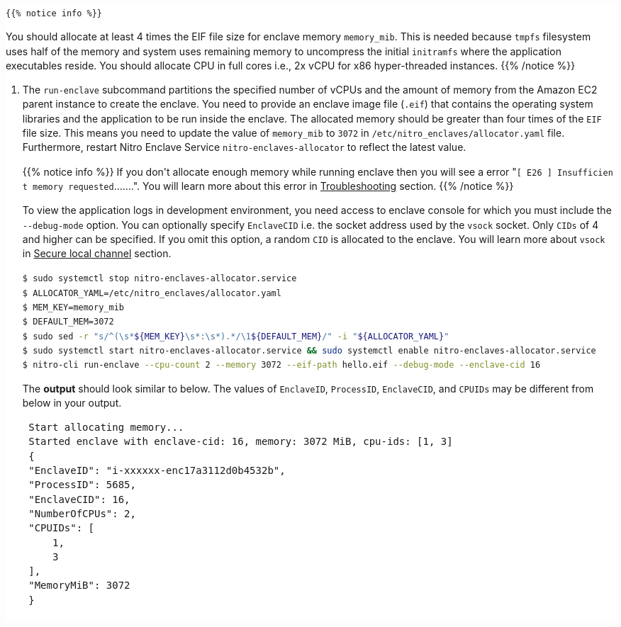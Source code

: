     {{% notice info %}}
You should allocate at least 4 times the EIF file size for enclave memory `memory_mib`. This is needed because `tmpfs` filesystem uses half of the memory and system uses remaining memory to uncompress the initial `initramfs` where the application executables reside. You should allocate CPU in full cores i.e., 2x vCPU for x86 hyper-threaded instances. 
    {{% /notice %}}

1. The `run-enclave` subcommand partitions the specified number of vCPUs and the amount of memory from the Amazon EC2 parent instance to create the enclave. You need to provide an enclave image file (`.eif`) that contains the operating system libraries and the application to be run inside the enclave. The allocated memory should be greater than four times of the `EIF` file size. This means you need to update the value of `memory_mib` to `3072` in `/etc/nitro_enclaves/allocator.yaml` file. Furthermore, restart Nitro Enclave Service `nitro-enclaves-allocator` to reflect the latest value. 

    {{% notice info %}}
If you don't allocate enough memory while running enclave then you will see a error  "`[ E26 ] Insufficient memory requested`.......". You will learn more about this error in [Troubleshooting](troubleshooting.html) section.
    {{% /notice %}}

    
    To view the application logs in development environment, you need access to enclave console for which you must include the `--debug-mode` option. You can optionally specify `EnclaveCID` i.e. the socket address used by the `vsock` socket. Only `CIDs` of 4 and higher can be specified. If you omit this option, a random `CID` is allocated to the enclave. You will learn more about `vsock` in [Secure local channel](secure-local-channel.html) section.

    ```sh
    $ sudo systemctl stop nitro-enclaves-allocator.service
    $ ALLOCATOR_YAML=/etc/nitro_enclaves/allocator.yaml
    $ MEM_KEY=memory_mib
    $ DEFAULT_MEM=3072
    $ sudo sed -r "s/^(\s*${MEM_KEY}\s*:\s*).*/\1${DEFAULT_MEM}/" -i "${ALLOCATOR_YAML}"
    $ sudo systemctl start nitro-enclaves-allocator.service && sudo systemctl enable nitro-enclaves-allocator.service
    $ nitro-cli run-enclave --cpu-count 2 --memory 3072 --eif-path hello.eif --debug-mode --enclave-cid 16
    ```



    The **output** should look similar to below. The values of `EnclaveID`, `ProcessID`, `EnclaveCID`, and `CPUIDs` may be different from below in your output.
    <pre>
    Start allocating memory...
    Started enclave with enclave-cid: 16, memory: 3072 MiB, cpu-ids: [1, 3]
    {
    "EnclaveID": "i-xxxxxx-enc17a3112d0b4532b",
    "ProcessID": 5685,
    "EnclaveCID": 16,
    "NumberOfCPUs": 2,
    "CPUIDs": [
        1,
        3
    ],
    "MemoryMiB": 3072
    }
    </pre>
